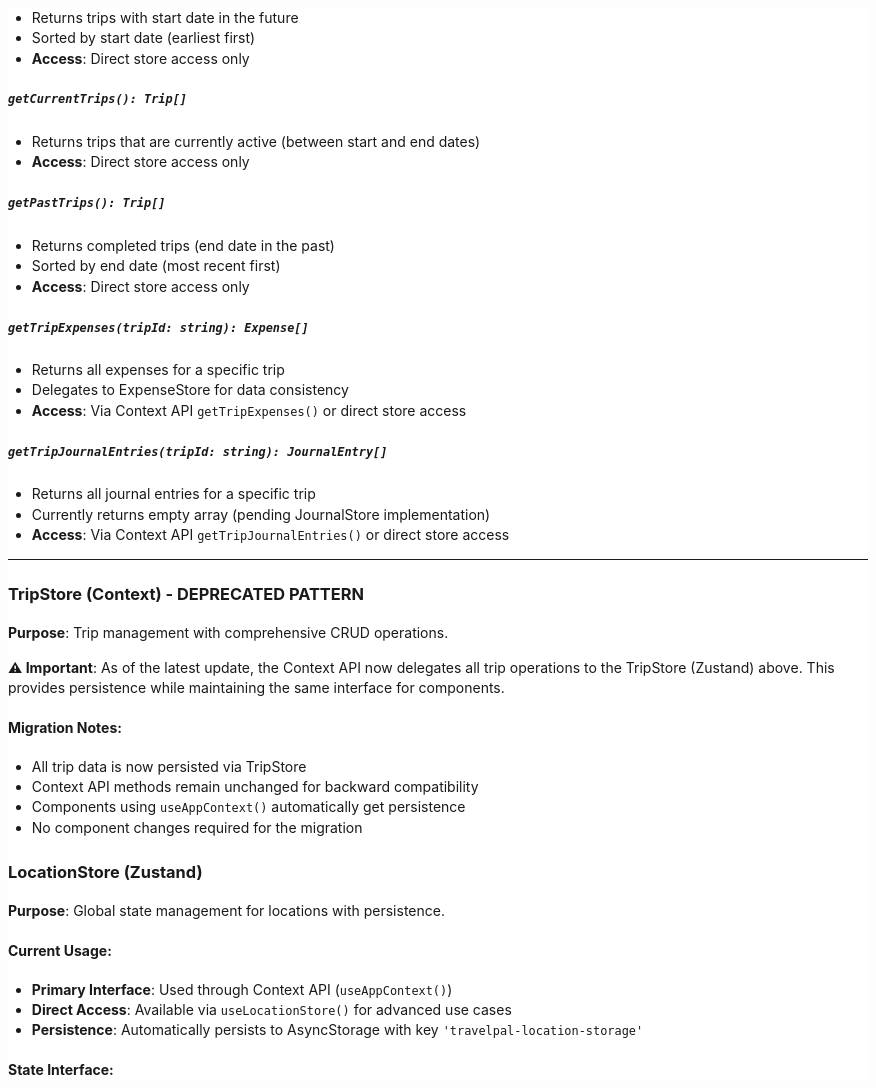 - Returns trips with start date in the future
- Sorted by start date (earliest first)
- **Access**: Direct store access only

##### `getCurrentTrips(): Trip[]`

- Returns trips that are currently active (between start and end dates)
- **Access**: Direct store access only

##### `getPastTrips(): Trip[]`

- Returns completed trips (end date in the past)
- Sorted by end date (most recent first)
- **Access**: Direct store access only

##### `getTripExpenses(tripId: string): Expense[]`

- Returns all expenses for a specific trip
- Delegates to ExpenseStore for data consistency
- **Access**: Via Context API `getTripExpenses()` or direct store access

##### `getTripJournalEntries(tripId: string): JournalEntry[]`

- Returns all journal entries for a specific trip
- Currently returns empty array (pending JournalStore implementation)
- **Access**: Via Context API `getTripJournalEntries()` or direct store access

---

### TripStore (Context) - **DEPRECATED PATTERN**

**Purpose**: Trip management with comprehensive CRUD operations.

**⚠️ Important**: As of the latest update, the Context API now delegates all trip operations to the TripStore (Zustand) above. This provides persistence while maintaining the same interface for components.

#### **Migration Notes**:

- All trip data is now persisted via TripStore
- Context API methods remain unchanged for backward compatibility
- Components using `useAppContext()` automatically get persistence
- No component changes required for the migration

### LocationStore (Zustand)

**Purpose**: Global state management for locations with persistence.

#### **Current Usage**:

- **Primary Interface**: Used through Context API (`useAppContext()`)
- **Direct Access**: Available via `useLocationStore()` for advanced use cases
- **Persistence**: Automatically persists to AsyncStorage with key `'travelpal-location-storage'`

#### **State Interface**:
